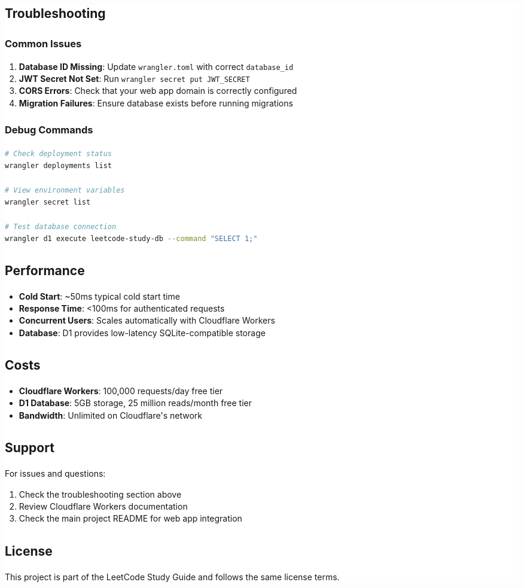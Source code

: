 ## Troubleshooting

### Common Issues

1. **Database ID Missing**: Update `wrangler.toml` with correct `database_id`
2. **JWT Secret Not Set**: Run `wrangler secret put JWT_SECRET`
3. **CORS Errors**: Check that your web app domain is correctly configured
4. **Migration Failures**: Ensure database exists before running migrations

### Debug Commands

```bash
# Check deployment status
wrangler deployments list

# View environment variables
wrangler secret list

# Test database connection
wrangler d1 execute leetcode-study-db --command "SELECT 1;"
```

## Performance

- **Cold Start**: ~50ms typical cold start time
- **Response Time**: <100ms for authenticated requests
- **Concurrent Users**: Scales automatically with Cloudflare Workers
- **Database**: D1 provides low-latency SQLite-compatible storage

## Costs

- **Cloudflare Workers**: 100,000 requests/day free tier
- **D1 Database**: 5GB storage, 25 million reads/month free tier
- **Bandwidth**: Unlimited on Cloudflare's network

## Support

For issues and questions:
1. Check the troubleshooting section above
2. Review Cloudflare Workers documentation
3. Check the main project README for web app integration

## License

This project is part of the LeetCode Study Guide and follows the same license terms.

